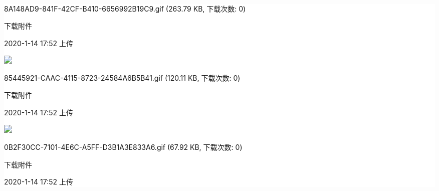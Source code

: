 




8A148AD9-841F-42CF-B410-6656992B19C9.gif
(263.79 KB, 下载次数: 0)




下载附件


2020-1-14 17:52 上传









<img src="https://img.saraba1st.com/forum/202001/14/175246t1ava4aa6o9olo5r.gif" referrerpolicy="no-referrer">









85445921-CAAC-4115-8723-24584A6B5B41.gif
(120.11 KB, 下载次数: 0)




下载附件


2020-1-14 17:52 上传









<img src="https://img.saraba1st.com/forum/202001/14/175246ak4yultodqzcqmyk.gif" referrerpolicy="no-referrer">









0B2F30CC-7101-4E6C-A5FF-D3B1A3E833A6.gif
(67.92 KB, 下载次数: 0)




下载附件


2020-1-14 17:52 上传





